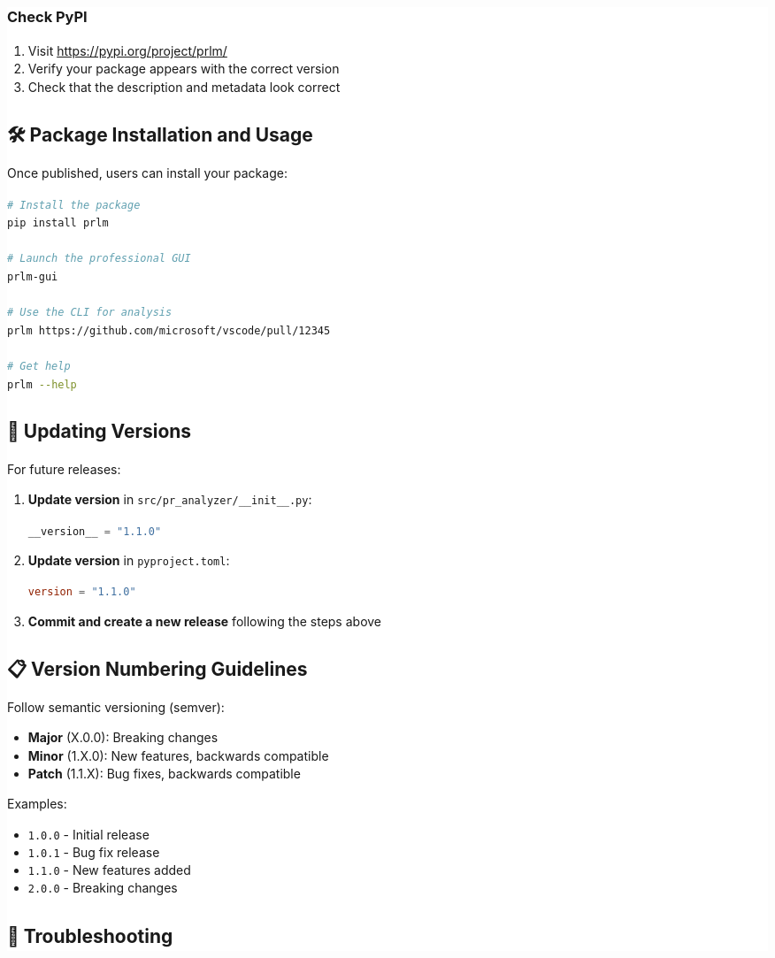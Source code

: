 ### Check PyPI
1. Visit https://pypi.org/project/prlm/
2. Verify your package appears with the correct version
3. Check that the description and metadata look correct

## 🛠️ Package Installation and Usage

Once published, users can install your package:

```bash
# Install the package
pip install prlm

# Launch the professional GUI
prlm-gui

# Use the CLI for analysis
prlm https://github.com/microsoft/vscode/pull/12345

# Get help
prlm --help
```

## 🔄 Updating Versions

For future releases:

1. **Update version** in `src/pr_analyzer/__init__.py`:
   ```python
   __version__ = "1.1.0"
   ```

2. **Update version** in `pyproject.toml`:
   ```toml
   version = "1.1.0"
   ```

3. **Commit and create a new release** following the steps above

## 📋 Version Numbering Guidelines

Follow semantic versioning (semver):
- **Major** (X.0.0): Breaking changes
- **Minor** (1.X.0): New features, backwards compatible
- **Patch** (1.1.X): Bug fixes, backwards compatible

Examples:
- `1.0.0` - Initial release
- `1.0.1` - Bug fix release
- `1.1.0` - New features added
- `2.0.0` - Breaking changes

## 🐛 Troubleshooting
